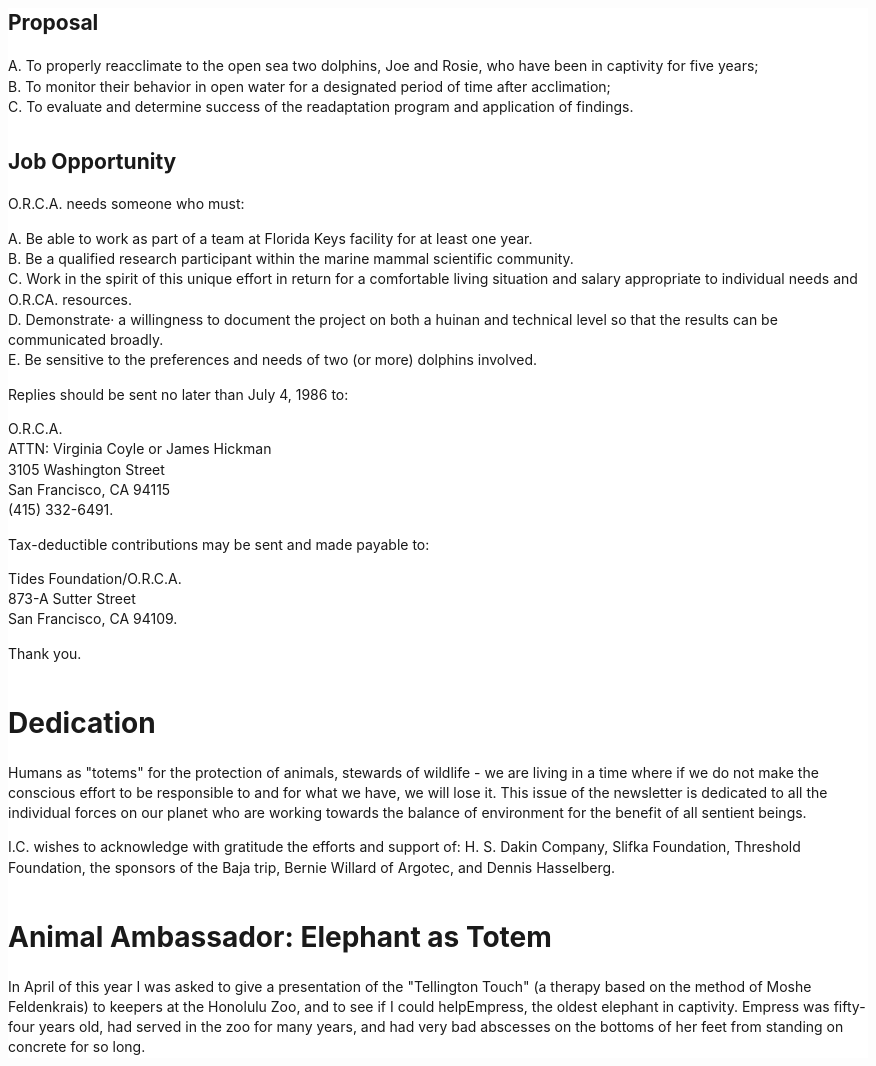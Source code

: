 ## Proposal 
A. To properly reacclimate to the open sea two dolphins, Joe and Rosie, who have been in captivity for five years;<br />
B. To monitor their behavior in open water for a designated period of time after acclimation;<br /> 
C. To evaluate and determine success of the readaptation program and application of findings.

## Job Opportunity 

O.R.C.A. needs someone who must:

A. Be able to work as part of a team at Florida Keys facility for at least one year.<br /> 
B. Be a qualified research participant within the marine mammal scientific community.<br /> 
C. Work in the spirit of this unique effort in return for a comfortable living situation and salary appropriate to individual needs and O.R.CA. resources.<br />
D. Demonstrate· a willingness to document the project on both a huinan and technical level so that the results can be communicated broadly.<br /> 
E. Be sensitive to the preferences and needs of two (or more) dolphins involved.

Replies should be sent no later than July 4, 1986 to:

O.R.C.A.<br />
ATTN: Virginia Coyle or James Hickman<br />
3105 Washington Street<br />
San Francisco, CA 94115<br />
(415) 332-6491. 

Tax-deductible contributions may be sent and made payable to: 

Tides Foundation/O.R.C.A.<br />
873-A Sutter Street<br />
San Francisco, CA 94109. 

Thank you. 


# Dedication 
Humans as "totems" for the protection of animals, stewards of wildlife - we are living in a time where if we do not make the conscious effort to be responsible to and for what we have, we will lose it. This issue of the newsletter is dedicated to all the individual forces on our planet who are working towards the balance of environment for the benefit of all sentient beings. 

I.C. wishes to acknowledge with gratitude the efforts and support of: H. S. Dakin Company, Slifka Foundation, Threshold Foundation, the sponsors of the Baja trip, Bernie Willard of Argotec, and Dennis Hasselberg. 

# Animal Ambassador: Elephant as Totem 

In April of this year I was asked to give a presentation of the "Tellington Touch" (a therapy based on the method of Moshe Feldenkrais) to keepers at the Honolulu Zoo, and to see if I could helpEmpress, the oldest elephant in captivity. Empress was fifty-four years old, had served in the zoo for many years, and had very bad abscesses on the bottoms of her feet from standing on concrete for so long.
